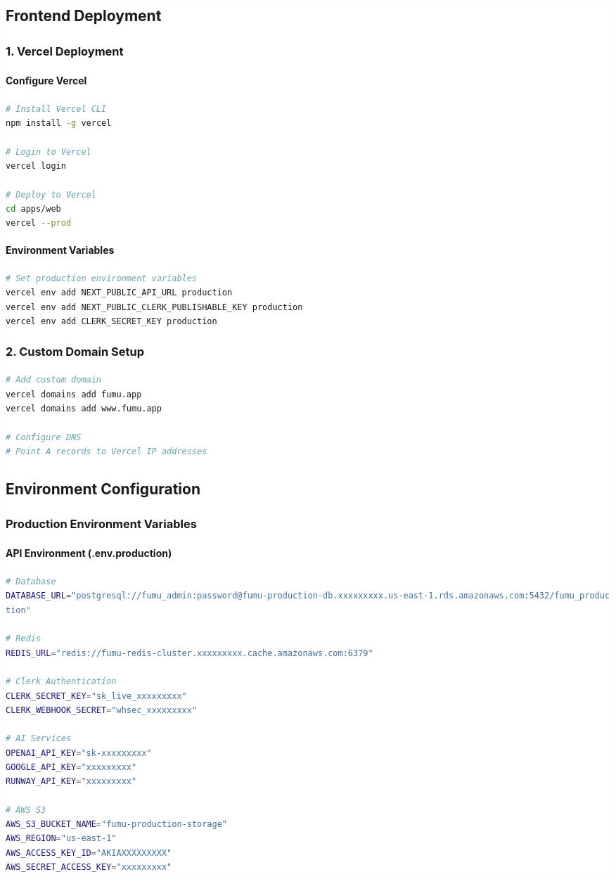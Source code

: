## Frontend Deployment

### 1. Vercel Deployment

#### Configure Vercel
```bash
# Install Vercel CLI
npm install -g vercel

# Login to Vercel
vercel login

# Deploy to Vercel
cd apps/web
vercel --prod
```

#### Environment Variables
```bash
# Set production environment variables
vercel env add NEXT_PUBLIC_API_URL production
vercel env add NEXT_PUBLIC_CLERK_PUBLISHABLE_KEY production
vercel env add CLERK_SECRET_KEY production
```

### 2. Custom Domain Setup
```bash
# Add custom domain
vercel domains add fumu.app
vercel domains add www.fumu.app

# Configure DNS
# Point A records to Vercel IP addresses
```

## Environment Configuration

### Production Environment Variables

#### API Environment (.env.production)
```bash
# Database
DATABASE_URL="postgresql://fumu_admin:password@fumu-production-db.xxxxxxxxx.us-east-1.rds.amazonaws.com:5432/fumu_production"

# Redis
REDIS_URL="redis://fumu-redis-cluster.xxxxxxxxx.cache.amazonaws.com:6379"

# Clerk Authentication
CLERK_SECRET_KEY="sk_live_xxxxxxxxx"
CLERK_WEBHOOK_SECRET="whsec_xxxxxxxxx"

# AI Services
OPENAI_API_KEY="sk-xxxxxxxxx"
GOOGLE_API_KEY="xxxxxxxxx"
RUNWAY_API_KEY="xxxxxxxxx"

# AWS S3
AWS_S3_BUCKET_NAME="fumu-production-storage"
AWS_REGION="us-east-1"
AWS_ACCESS_KEY_ID="AKIAXXXXXXXXX"
AWS_SECRET_ACCESS_KEY="xxxxxxxxx"

```